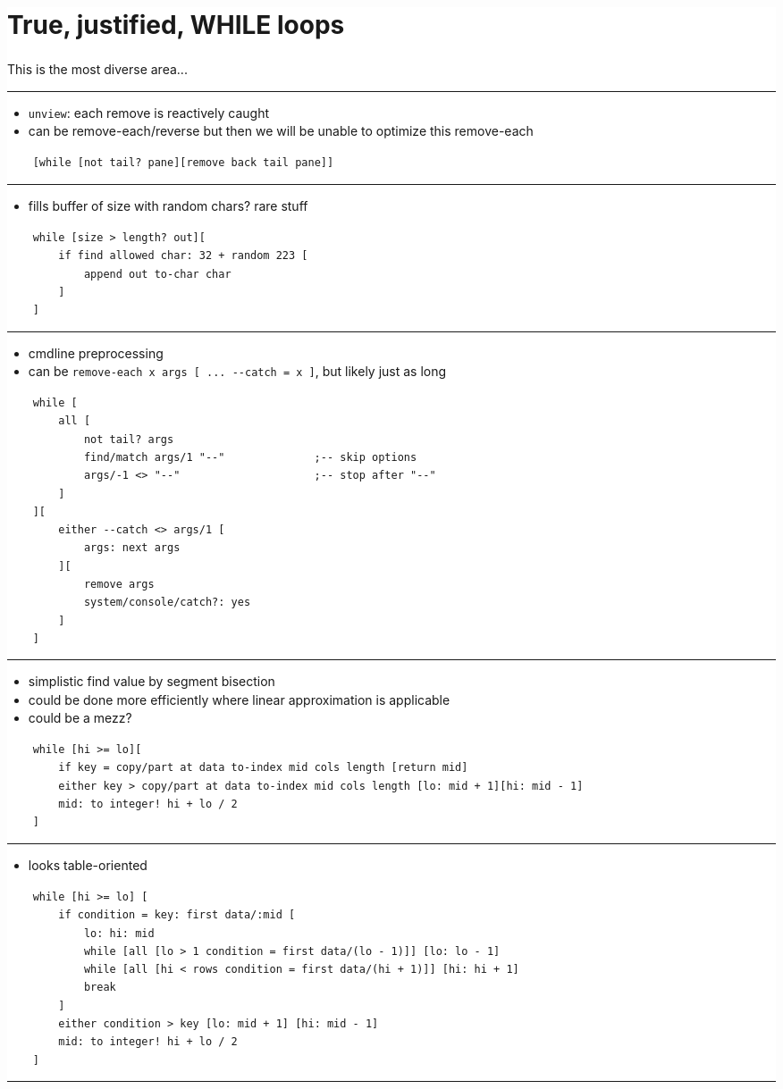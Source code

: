 # True, justified, WHILE loops

This is the most diverse area...

---
- `unview`: each remove is reactively caught
- can be remove-each/reverse but then we will be unable to optimize this remove-each
```
    [while [not tail? pane][remove back tail pane]]
```
---
- fills buffer of size with random chars? rare stuff
```
    while [size > length? out][
        if find allowed char: 32 + random 223 [
            append out to-char char
        ]
    ]
```
---
- cmdline preprocessing
- can be `remove-each x args [ ... --catch = x ]`, but likely just as long
```
    while [
        all [
            not tail? args
            find/match args/1 "--"              ;-- skip options
            args/-1 <> "--"                     ;-- stop after "--"
        ]
    ][
        either --catch <> args/1 [
            args: next args
        ][
            remove args
            system/console/catch?: yes
        ]
    ]
```
---
- simplistic find value by segment bisection
- could be done more efficiently where linear approximation is applicable
- could be a mezz?
```
    while [hi >= lo][
        if key = copy/part at data to-index mid cols length [return mid]
        either key > copy/part at data to-index mid cols length [lo: mid + 1][hi: mid - 1]
        mid: to integer! hi + lo / 2
    ]
```
---
- looks table-oriented
```
    while [hi >= lo] [
        if condition = key: first data/:mid [
            lo: hi: mid
            while [all [lo > 1 condition = first data/(lo - 1)]] [lo: lo - 1]
            while [all [hi < rows condition = first data/(hi + 1)]] [hi: hi + 1]
            break
        ]
        either condition > key [lo: mid + 1] [hi: mid - 1]
        mid: to integer! hi + lo / 2
    ]
```
---